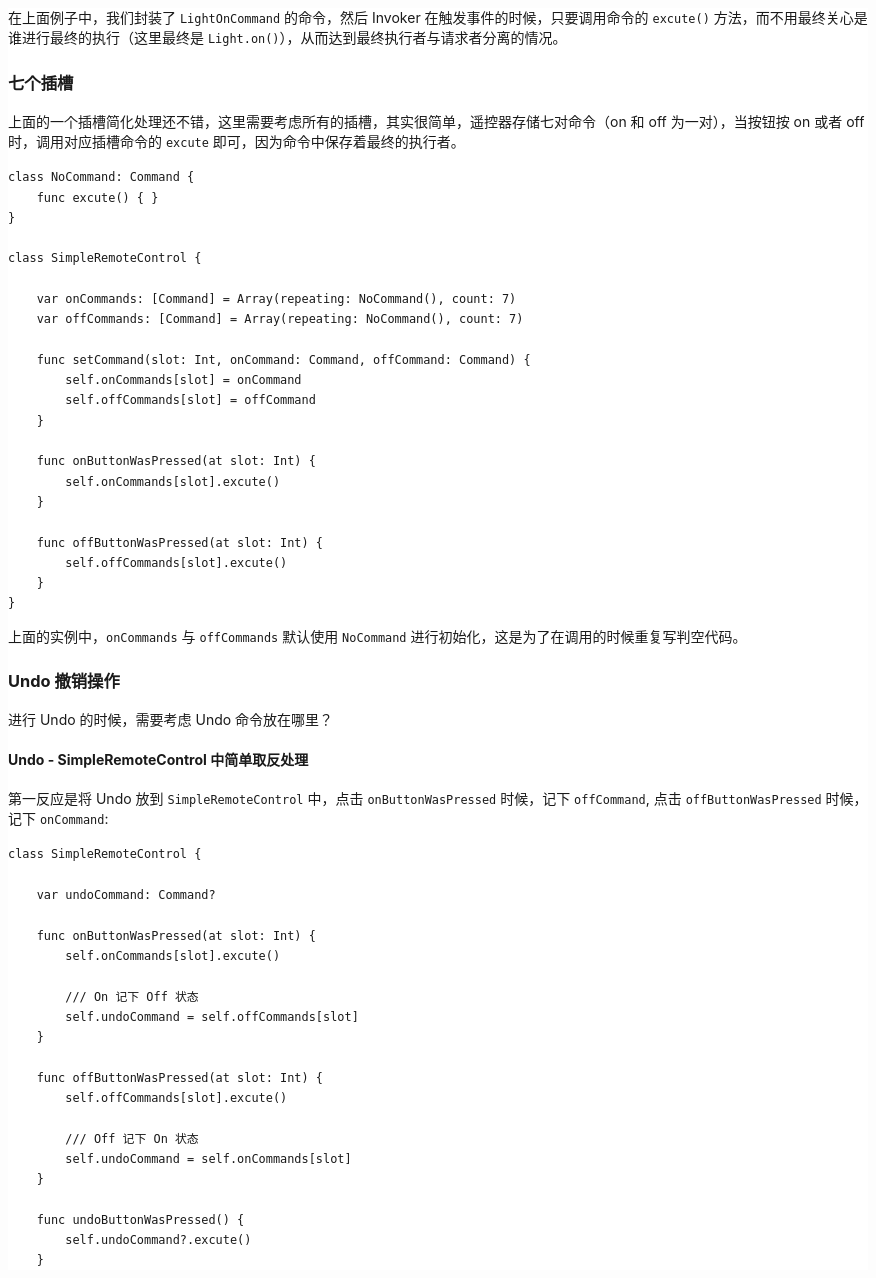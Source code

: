 
在上面例子中，我们封装了 `LightOnCommand` 的命令，然后 Invoker 在触发事件的时候，只要调用命令的 `excute()` 方法，而不用最终关心是谁进行最终的执行（这里最终是 `Light.on()`），从而达到最终执行者与请求者分离的情况。

### 七个插槽

上面的一个插槽简化处理还不错，这里需要考虑所有的插槽，其实很简单，遥控器存储七对命令（on 和 off 为一对），当按钮按 on 或者 off 时，调用对应插槽命令的 `excute` 即可，因为命令中保存着最终的执行者。

```
class NoCommand: Command {
    func excute() { }
}

class SimpleRemoteControl {
    
    var onCommands: [Command] = Array(repeating: NoCommand(), count: 7)
    var offCommands: [Command] = Array(repeating: NoCommand(), count: 7)
    
    func setCommand(slot: Int, onCommand: Command, offCommand: Command) {
        self.onCommands[slot] = onCommand
        self.offCommands[slot] = offCommand
    }
    
    func onButtonWasPressed(at slot: Int) {        
        self.onCommands[slot].excute()
    }
    
    func offButtonWasPressed(at slot: Int) {
        self.offCommands[slot].excute()
    }
}

```
上面的实例中，`onCommands` 与 `offCommands` 默认使用 `NoCommand` 进行初始化，这是为了在调用的时候重复写判空代码。

### Undo 撤销操作

进行 Undo 的时候，需要考虑 Undo 命令放在哪里？ 
#### Undo - SimpleRemoteControl 中简单取反处理
第一反应是将 Undo 放到 `SimpleRemoteControl` 中，点击 `onButtonWasPressed` 时候，记下 `offCommand`, 点击 `offButtonWasPressed` 时候，记下 `onCommand`:

```
class SimpleRemoteControl {

    var undoCommand: Command?
    
    func onButtonWasPressed(at slot: Int) {
        self.onCommands[slot].excute()
        
        /// On 记下 Off 状态
        self.undoCommand = self.offCommands[slot]
    }
    
    func offButtonWasPressed(at slot: Int) {
        self.offCommands[slot].excute()
        
        /// Off 记下 On 状态
        self.undoCommand = self.onCommands[slot]
    }
    
    func undoButtonWasPressed() {
        self.undoCommand?.excute()
    }
```